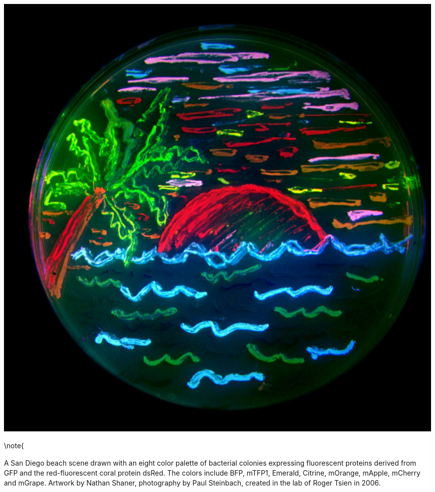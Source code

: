 ![GFP and RFP](ch-10.images/image16.jpg)

\note{

A San Diego beach scene drawn with an eight color palette of bacterial
colonies expressing fluorescent proteins derived from GFP and the
red-fluorescent coral protein dsRed. The colors include BFP, mTFP1,
Emerald, Citrine, mOrange, mApple, mCherry and mGrape. Artwork by Nathan
Shaner, photography by Paul Steinbach, created in the lab of Roger Tsien
in 2006.
